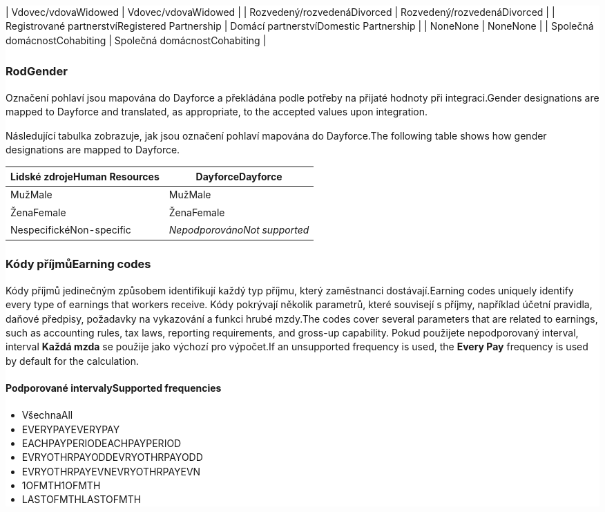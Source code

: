 | <span data-ttu-id="4b73f-458">Vdovec/vdova</span><span class="sxs-lookup"><span data-stu-id="4b73f-458">Widowed</span></span>                | <span data-ttu-id="4b73f-459">Vdovec/vdova</span><span class="sxs-lookup"><span data-stu-id="4b73f-459">Widowed</span></span>              |
| <span data-ttu-id="4b73f-460">Rozvedený/rozvedená</span><span class="sxs-lookup"><span data-stu-id="4b73f-460">Divorced</span></span>               | <span data-ttu-id="4b73f-461">Rozvedený/rozvedená</span><span class="sxs-lookup"><span data-stu-id="4b73f-461">Divorced</span></span>             |
| <span data-ttu-id="4b73f-462">Registrované partnerství</span><span class="sxs-lookup"><span data-stu-id="4b73f-462">Registered Partnership</span></span> | <span data-ttu-id="4b73f-463">Domácí partnerství</span><span class="sxs-lookup"><span data-stu-id="4b73f-463">Domestic Partnership</span></span> |
| <span data-ttu-id="4b73f-464">None</span><span class="sxs-lookup"><span data-stu-id="4b73f-464">None</span></span>                   | <span data-ttu-id="4b73f-465">None</span><span class="sxs-lookup"><span data-stu-id="4b73f-465">None</span></span>                 |
| <span data-ttu-id="4b73f-466">Společná domácnost</span><span class="sxs-lookup"><span data-stu-id="4b73f-466">Cohabiting</span></span>             | <span data-ttu-id="4b73f-467">Společná domácnost</span><span class="sxs-lookup"><span data-stu-id="4b73f-467">Cohabiting</span></span>           |

### <a name="gender"></a><span data-ttu-id="4b73f-468">Rod</span><span class="sxs-lookup"><span data-stu-id="4b73f-468">Gender</span></span>

<span data-ttu-id="4b73f-469">Označení pohlaví jsou mapována do Dayforce a překládána podle potřeby na přijaté hodnoty při integraci.</span><span class="sxs-lookup"><span data-stu-id="4b73f-469">Gender designations are mapped to Dayforce and translated, as appropriate, to the accepted values upon integration.</span></span>

<span data-ttu-id="4b73f-470">Následující tabulka zobrazuje, jak jsou označení pohlaví mapována do Dayforce.</span><span class="sxs-lookup"><span data-stu-id="4b73f-470">The following table shows how gender designations are mapped to Dayforce.</span></span>

| <span data-ttu-id="4b73f-471">Lidské zdroje</span><span class="sxs-lookup"><span data-stu-id="4b73f-471">Human Resources</span></span>       | <span data-ttu-id="4b73f-472">Dayforce</span><span class="sxs-lookup"><span data-stu-id="4b73f-472">Dayforce</span></span>        |
|--------------|-----------------|
| <span data-ttu-id="4b73f-473">Muž</span><span class="sxs-lookup"><span data-stu-id="4b73f-473">Male</span></span>         | <span data-ttu-id="4b73f-474">Muž</span><span class="sxs-lookup"><span data-stu-id="4b73f-474">Male</span></span>            |
| <span data-ttu-id="4b73f-475">Žena</span><span class="sxs-lookup"><span data-stu-id="4b73f-475">Female</span></span>       | <span data-ttu-id="4b73f-476">Žena</span><span class="sxs-lookup"><span data-stu-id="4b73f-476">Female</span></span>          |
| <span data-ttu-id="4b73f-477">Nespecifické</span><span class="sxs-lookup"><span data-stu-id="4b73f-477">Non-specific</span></span> | <span data-ttu-id="4b73f-478">*Nepodporováno*</span><span class="sxs-lookup"><span data-stu-id="4b73f-478">*Not supported*</span></span> |

### <a name="earning-codes"></a><span data-ttu-id="4b73f-479">Kódy příjmů</span><span class="sxs-lookup"><span data-stu-id="4b73f-479">Earning codes</span></span>

<span data-ttu-id="4b73f-480">Kódy příjmů jedinečným způsobem identifikují každý typ příjmu, který zaměstnanci dostávají.</span><span class="sxs-lookup"><span data-stu-id="4b73f-480">Earning codes uniquely identify every type of earnings that workers receive.</span></span> <span data-ttu-id="4b73f-481">Kódy pokrývají několik parametrů, které souvisejí s příjmy, například účetní pravidla, daňové předpisy, požadavky na vykazování a funkci hrubé mzdy.</span><span class="sxs-lookup"><span data-stu-id="4b73f-481">The codes cover several parameters that are related to earnings, such as accounting rules, tax laws, reporting requirements, and gross-up capability.</span></span> <span data-ttu-id="4b73f-482">Pokud použijete nepodporovaný interval, interval **Každá mzda** se použije jako výchozí pro výpočet.</span><span class="sxs-lookup"><span data-stu-id="4b73f-482">If an unsupported frequency is used, the **Every Pay** frequency is used by default for the calculation.</span></span>

#### <a name="supported-frequencies"></a><span data-ttu-id="4b73f-483">Podporované intervaly</span><span class="sxs-lookup"><span data-stu-id="4b73f-483">Supported frequencies</span></span>

- <span data-ttu-id="4b73f-484">Všechna</span><span class="sxs-lookup"><span data-stu-id="4b73f-484">All</span></span>
- <span data-ttu-id="4b73f-485">EVERYPAY</span><span class="sxs-lookup"><span data-stu-id="4b73f-485">EVERYPAY</span></span>
- <span data-ttu-id="4b73f-486">EACHPAYPERIOD</span><span class="sxs-lookup"><span data-stu-id="4b73f-486">EACHPAYPERIOD</span></span>
- <span data-ttu-id="4b73f-487">EVRYOTHRPAYODD</span><span class="sxs-lookup"><span data-stu-id="4b73f-487">EVRYOTHRPAYODD</span></span>
- <span data-ttu-id="4b73f-488">EVRYOTHRPAYEVN</span><span class="sxs-lookup"><span data-stu-id="4b73f-488">EVRYOTHRPAYEVN</span></span>
- <span data-ttu-id="4b73f-489">1OFMTH</span><span class="sxs-lookup"><span data-stu-id="4b73f-489">1OFMTH</span></span>
- <span data-ttu-id="4b73f-490">LASTOFMTH</span><span class="sxs-lookup"><span data-stu-id="4b73f-490">LASTOFMTH</span></span>